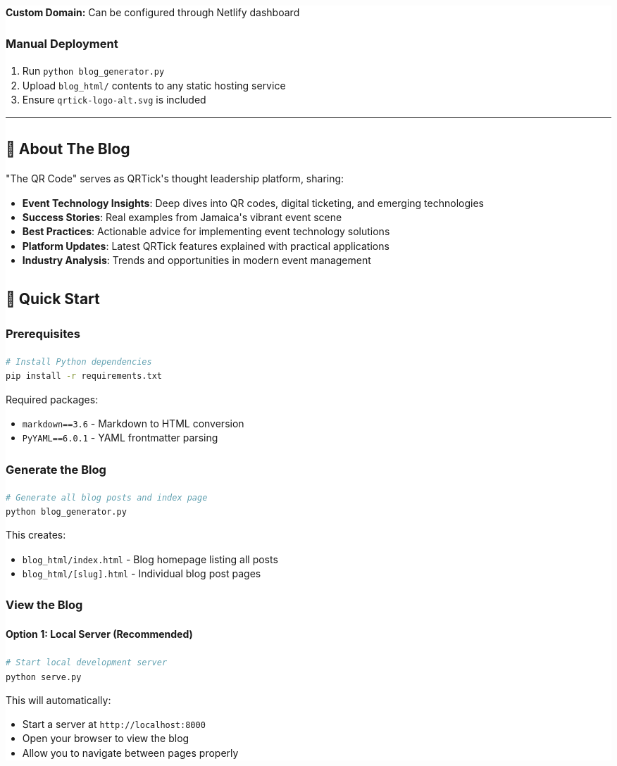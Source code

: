 **Custom Domain:** Can be configured through Netlify dashboard

### **Manual Deployment**

1. Run `python blog_generator.py`
2. Upload `blog_html/` contents to any static hosting service
3. Ensure `qrtick-logo-alt.svg` is included

---

## 🎯 About The Blog

"The QR Code" serves as QRTick's thought leadership platform, sharing:

- **Event Technology Insights**: Deep dives into QR codes, digital ticketing, and emerging technologies
- **Success Stories**: Real examples from Jamaica's vibrant event scene
- **Best Practices**: Actionable advice for implementing event technology solutions
- **Platform Updates**: Latest QRTick features explained with practical applications
- **Industry Analysis**: Trends and opportunities in modern event management

## 🚀 Quick Start

### Prerequisites

```bash
# Install Python dependencies
pip install -r requirements.txt
```

Required packages:
- `markdown==3.6` - Markdown to HTML conversion
- `PyYAML==6.0.1` - YAML frontmatter parsing

### Generate the Blog

```bash
# Generate all blog posts and index page
python blog_generator.py
```

This creates:
- `blog_html/index.html` - Blog homepage listing all posts
- `blog_html/[slug].html` - Individual blog post pages

### View the Blog

#### Option 1: Local Server (Recommended)
```bash
# Start local development server
python serve.py
```
This will automatically:
- Start a server at `http://localhost:8000`
- Open your browser to view the blog
- Allow you to navigate between pages properly
